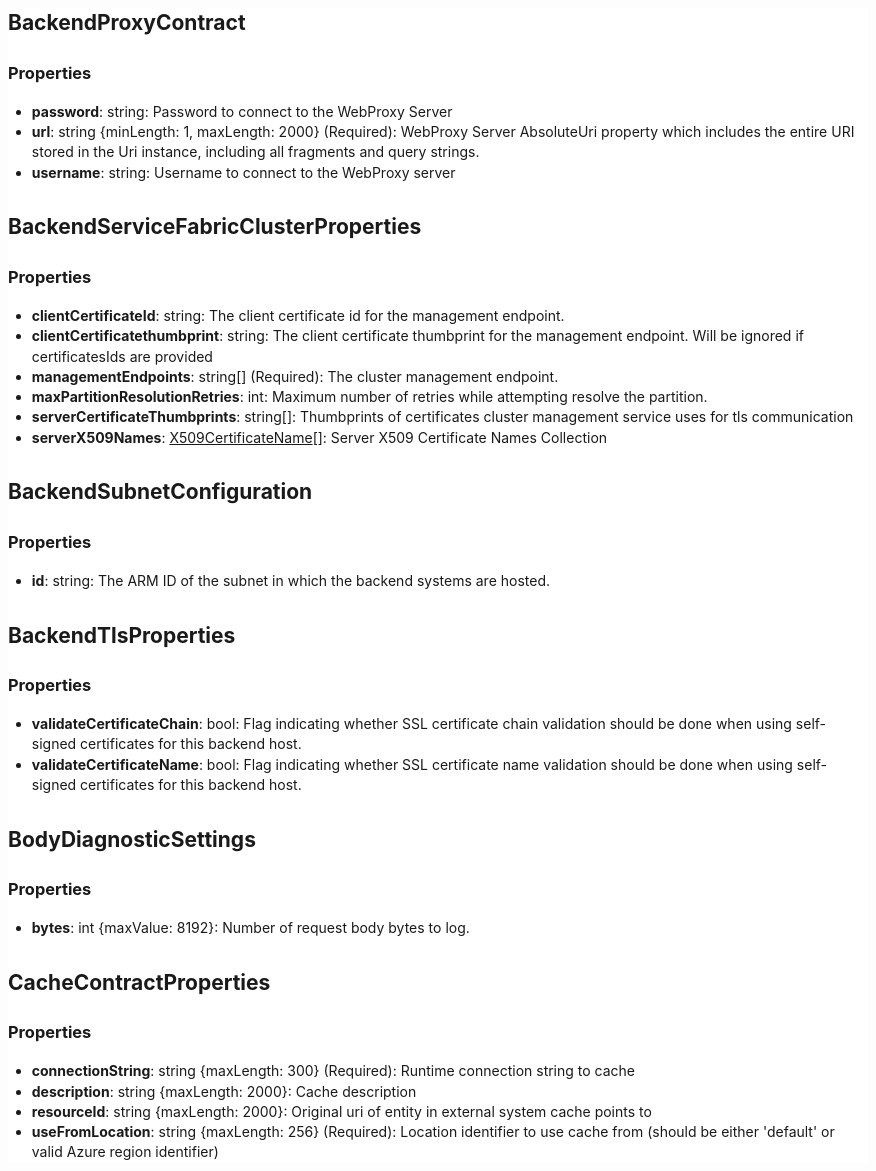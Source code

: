 ## BackendProxyContract
### Properties
* **password**: string: Password to connect to the WebProxy Server
* **url**: string {minLength: 1, maxLength: 2000} (Required): WebProxy Server AbsoluteUri property which includes the entire URI stored in the Uri instance, including all fragments and query strings.
* **username**: string: Username to connect to the WebProxy server

## BackendServiceFabricClusterProperties
### Properties
* **clientCertificateId**: string: The client certificate id for the management endpoint.
* **clientCertificatethumbprint**: string: The client certificate thumbprint for the management endpoint. Will be ignored if certificatesIds are provided
* **managementEndpoints**: string[] (Required): The cluster management endpoint.
* **maxPartitionResolutionRetries**: int: Maximum number of retries while attempting resolve the partition.
* **serverCertificateThumbprints**: string[]: Thumbprints of certificates cluster management service uses for tls communication
* **serverX509Names**: [X509CertificateName](#x509certificatename)[]: Server X509 Certificate Names Collection

## BackendSubnetConfiguration
### Properties
* **id**: string: The ARM ID of the subnet in which the backend systems are hosted.

## BackendTlsProperties
### Properties
* **validateCertificateChain**: bool: Flag indicating whether SSL certificate chain validation should be done when using self-signed certificates for this backend host.
* **validateCertificateName**: bool: Flag indicating whether SSL certificate name validation should be done when using self-signed certificates for this backend host.

## BodyDiagnosticSettings
### Properties
* **bytes**: int {maxValue: 8192}: Number of request body bytes to log.

## CacheContractProperties
### Properties
* **connectionString**: string {maxLength: 300} (Required): Runtime connection string to cache
* **description**: string {maxLength: 2000}: Cache description
* **resourceId**: string {maxLength: 2000}: Original uri of entity in external system cache points to
* **useFromLocation**: string {maxLength: 256} (Required): Location identifier to use cache from (should be either 'default' or valid Azure region identifier)
